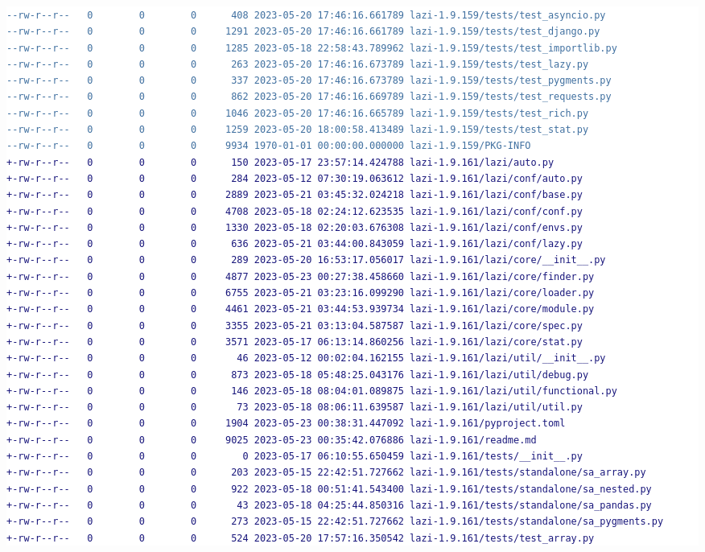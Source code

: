 ```diff
--rw-r--r--   0        0        0      408 2023-05-20 17:46:16.661789 lazi-1.9.159/tests/test_asyncio.py
--rw-r--r--   0        0        0     1291 2023-05-20 17:46:16.661789 lazi-1.9.159/tests/test_django.py
--rw-r--r--   0        0        0     1285 2023-05-18 22:58:43.789962 lazi-1.9.159/tests/test_importlib.py
--rw-r--r--   0        0        0      263 2023-05-20 17:46:16.673789 lazi-1.9.159/tests/test_lazy.py
--rw-r--r--   0        0        0      337 2023-05-20 17:46:16.673789 lazi-1.9.159/tests/test_pygments.py
--rw-r--r--   0        0        0      862 2023-05-20 17:46:16.669789 lazi-1.9.159/tests/test_requests.py
--rw-r--r--   0        0        0     1046 2023-05-20 17:46:16.665789 lazi-1.9.159/tests/test_rich.py
--rw-r--r--   0        0        0     1259 2023-05-20 18:00:58.413489 lazi-1.9.159/tests/test_stat.py
--rw-r--r--   0        0        0     9934 1970-01-01 00:00:00.000000 lazi-1.9.159/PKG-INFO
+-rw-r--r--   0        0        0      150 2023-05-17 23:57:14.424788 lazi-1.9.161/lazi/auto.py
+-rw-r--r--   0        0        0      284 2023-05-12 07:30:19.063612 lazi-1.9.161/lazi/conf/auto.py
+-rw-r--r--   0        0        0     2889 2023-05-21 03:45:32.024218 lazi-1.9.161/lazi/conf/base.py
+-rw-r--r--   0        0        0     4708 2023-05-18 02:24:12.623535 lazi-1.9.161/lazi/conf/conf.py
+-rw-r--r--   0        0        0     1330 2023-05-18 02:20:03.676308 lazi-1.9.161/lazi/conf/envs.py
+-rw-r--r--   0        0        0      636 2023-05-21 03:44:00.843059 lazi-1.9.161/lazi/conf/lazy.py
+-rw-r--r--   0        0        0      289 2023-05-20 16:53:17.056017 lazi-1.9.161/lazi/core/__init__.py
+-rw-r--r--   0        0        0     4877 2023-05-23 00:27:38.458660 lazi-1.9.161/lazi/core/finder.py
+-rw-r--r--   0        0        0     6755 2023-05-21 03:23:16.099290 lazi-1.9.161/lazi/core/loader.py
+-rw-r--r--   0        0        0     4461 2023-05-21 03:44:53.939734 lazi-1.9.161/lazi/core/module.py
+-rw-r--r--   0        0        0     3355 2023-05-21 03:13:04.587587 lazi-1.9.161/lazi/core/spec.py
+-rw-r--r--   0        0        0     3571 2023-05-17 06:13:14.860256 lazi-1.9.161/lazi/core/stat.py
+-rw-r--r--   0        0        0       46 2023-05-12 00:02:04.162155 lazi-1.9.161/lazi/util/__init__.py
+-rw-r--r--   0        0        0      873 2023-05-18 05:48:25.043176 lazi-1.9.161/lazi/util/debug.py
+-rw-r--r--   0        0        0      146 2023-05-18 08:04:01.089875 lazi-1.9.161/lazi/util/functional.py
+-rw-r--r--   0        0        0       73 2023-05-18 08:06:11.639587 lazi-1.9.161/lazi/util/util.py
+-rw-r--r--   0        0        0     1904 2023-05-23 00:38:31.447092 lazi-1.9.161/pyproject.toml
+-rw-r--r--   0        0        0     9025 2023-05-23 00:35:42.076886 lazi-1.9.161/readme.md
+-rw-r--r--   0        0        0        0 2023-05-17 06:10:55.650459 lazi-1.9.161/tests/__init__.py
+-rw-r--r--   0        0        0      203 2023-05-15 22:42:51.727662 lazi-1.9.161/tests/standalone/sa_array.py
+-rw-r--r--   0        0        0      922 2023-05-18 00:51:41.543400 lazi-1.9.161/tests/standalone/sa_nested.py
+-rw-r--r--   0        0        0       43 2023-05-18 04:25:44.850316 lazi-1.9.161/tests/standalone/sa_pandas.py
+-rw-r--r--   0        0        0      273 2023-05-15 22:42:51.727662 lazi-1.9.161/tests/standalone/sa_pygments.py
+-rw-r--r--   0        0        0      524 2023-05-20 17:57:16.350542 lazi-1.9.161/tests/test_array.py
```